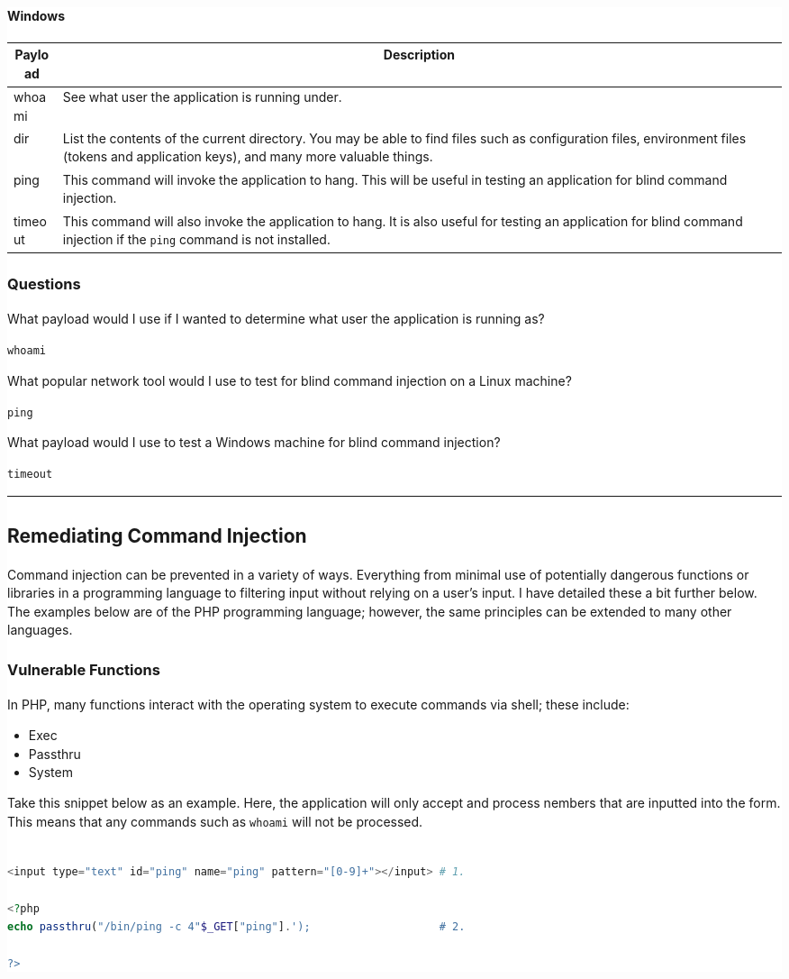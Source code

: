 
#### Windows

| Payload | Description |
| - | - |
|whoami	| See what user the application is running under. |
| dir | List the contents of the current directory. You may be able to find files such as configuration files, environment files (tokens and application keys), and many more valuable things. |
| ping	| This command will invoke the application to hang. This will be useful in testing an application for blind command injection. |
| timeout | This command will also invoke the application to hang. It is also useful for testing an application for blind command injection if the `ping` command is not installed. |

### Questions

 What payload would I use if I wanted to determine what user the application is running as? 

`whoami`

What popular network tool would I use to test for blind command injection on a Linux machine?

`ping`


What payload would I use to test a Windows machine for blind command injection?

`timeout`


---
## Remediating Command Injection



Command injection can be prevented in a variety of ways. Everything from minimal use of potentially dangerous functions or libraries in a programming language to filtering input without relying on a user’s input. I have detailed these a bit further below. The examples below are of the PHP programming language; however, the same principles can be extended to many other languages.

### Vulnerable Functions

In PHP, many functions interact with the operating system to execute commands via shell; these include:

- Exec
- Passthru
- System



Take this snippet below as an example. Here, the application will only accept and process nembers that are inputted into the form. This means that any commands such as `whoami` will not be processed.

```php

<input type="text" id="ping" name="ping" pattern="[0-9]+"></input> # 1.

<?php
echo passthru("/bin/ping -c 4"$_GET["ping"].');                    # 2.

?>
```

